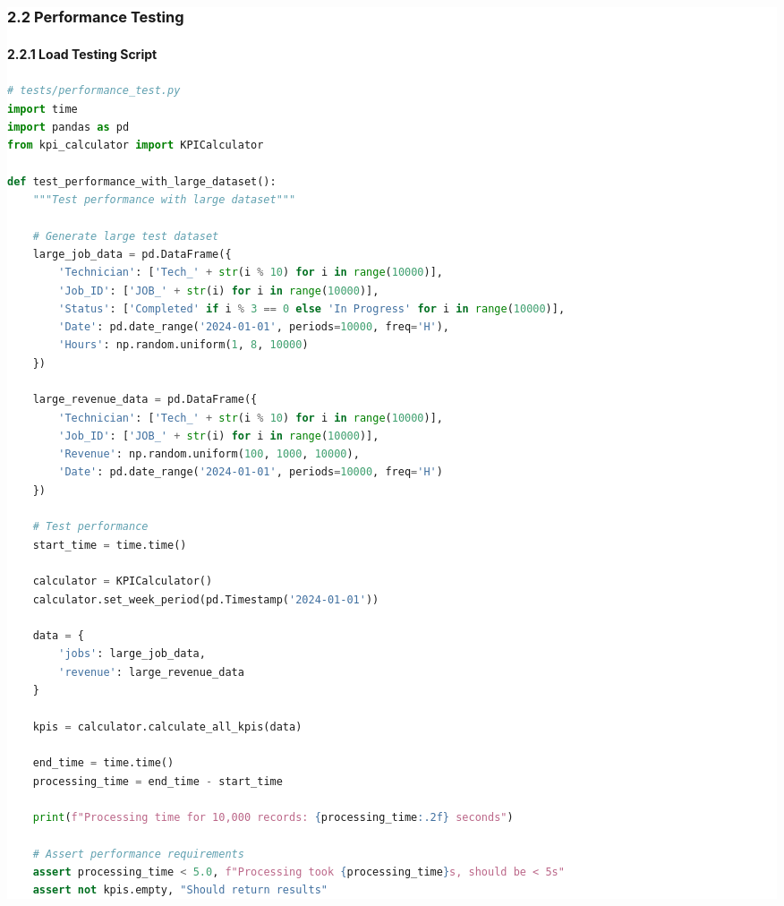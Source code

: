 ### 2.2 Performance Testing

#### 2.2.1 Load Testing Script
```python
# tests/performance_test.py
import time
import pandas as pd
from kpi_calculator import KPICalculator

def test_performance_with_large_dataset():
    """Test performance with large dataset"""
    
    # Generate large test dataset
    large_job_data = pd.DataFrame({
        'Technician': ['Tech_' + str(i % 10) for i in range(10000)],
        'Job_ID': ['JOB_' + str(i) for i in range(10000)],
        'Status': ['Completed' if i % 3 == 0 else 'In Progress' for i in range(10000)],
        'Date': pd.date_range('2024-01-01', periods=10000, freq='H'),
        'Hours': np.random.uniform(1, 8, 10000)
    })
    
    large_revenue_data = pd.DataFrame({
        'Technician': ['Tech_' + str(i % 10) for i in range(10000)],
        'Job_ID': ['JOB_' + str(i) for i in range(10000)],
        'Revenue': np.random.uniform(100, 1000, 10000),
        'Date': pd.date_range('2024-01-01', periods=10000, freq='H')
    })
    
    # Test performance
    start_time = time.time()
    
    calculator = KPICalculator()
    calculator.set_week_period(pd.Timestamp('2024-01-01'))
    
    data = {
        'jobs': large_job_data,
        'revenue': large_revenue_data
    }
    
    kpis = calculator.calculate_all_kpis(data)
    
    end_time = time.time()
    processing_time = end_time - start_time
    
    print(f"Processing time for 10,000 records: {processing_time:.2f} seconds")
    
    # Assert performance requirements
    assert processing_time < 5.0, f"Processing took {processing_time}s, should be < 5s"
    assert not kpis.empty, "Should return results"
```
